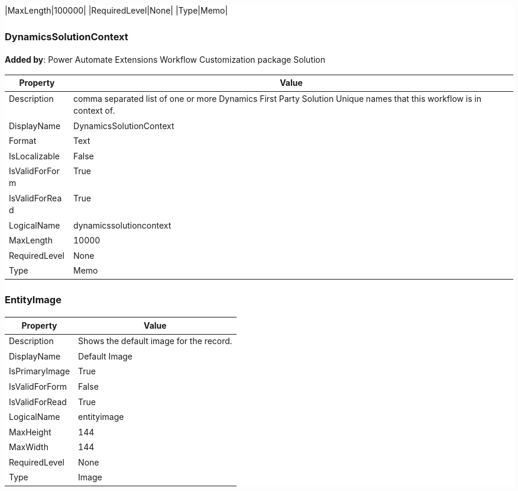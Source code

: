 |MaxLength|100000|
|RequiredLevel|None|
|Type|Memo|


### <a name="BKMK_DynamicsSolutionContext"></a> DynamicsSolutionContext

**Added by**: Power Automate Extensions Workflow Customization package Solution

|Property|Value|
|--------|-----|
|Description|comma separated list of one or more Dynamics First Party Solution Unique names that this workflow is in context of.|
|DisplayName|DynamicsSolutionContext|
|Format|Text|
|IsLocalizable|False|
|IsValidForForm|True|
|IsValidForRead|True|
|LogicalName|dynamicssolutioncontext|
|MaxLength|10000|
|RequiredLevel|None|
|Type|Memo|


### <a name="BKMK_EntityImage"></a> EntityImage

|Property|Value|
|--------|-----|
|Description|Shows the default image for the record.|
|DisplayName|Default Image|
|IsPrimaryImage|True|
|IsValidForForm|False|
|IsValidForRead|True|
|LogicalName|entityimage|
|MaxHeight|144|
|MaxWidth|144|
|RequiredLevel|None|
|Type|Image|
